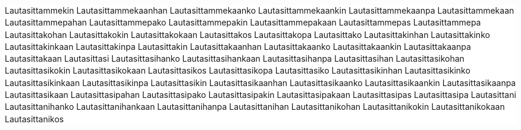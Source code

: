 Lautasittammekin
Lautasittammekaanhan
Lautasittammekaanko
Lautasittammekaankin
Lautasittammekaanpa
Lautasittammekaan
Lautasittammepahan
Lautasittammepako
Lautasittammepakin
Lautasittammepakaan
Lautasittammepas
Lautasittammepa
Lautasittakohan
Lautasittakokin
Lautasittakokaan
Lautasittakos
Lautasittakopa
Lautasittako
Lautasittakinhan
Lautasittakinko
Lautasittakinkaan
Lautasittakinpa
Lautasittakin
Lautasittakaanhan
Lautasittakaanko
Lautasittakaankin
Lautasittakaanpa
Lautasittakaan
Lautasittasi
Lautasittasihanko
Lautasittasihankaan
Lautasittasihanpa
Lautasittasihan
Lautasittasikohan
Lautasittasikokin
Lautasittasikokaan
Lautasittasikos
Lautasittasikopa
Lautasittasiko
Lautasittasikinhan
Lautasittasikinko
Lautasittasikinkaan
Lautasittasikinpa
Lautasittasikin
Lautasittasikaanhan
Lautasittasikaanko
Lautasittasikaankin
Lautasittasikaanpa
Lautasittasikaan
Lautasittasipahan
Lautasittasipako
Lautasittasipakin
Lautasittasipakaan
Lautasittasipas
Lautasittasipa
Lautasittani
Lautasittanihanko
Lautasittanihankaan
Lautasittanihanpa
Lautasittanihan
Lautasittanikohan
Lautasittanikokin
Lautasittanikokaan
Lautasittanikos